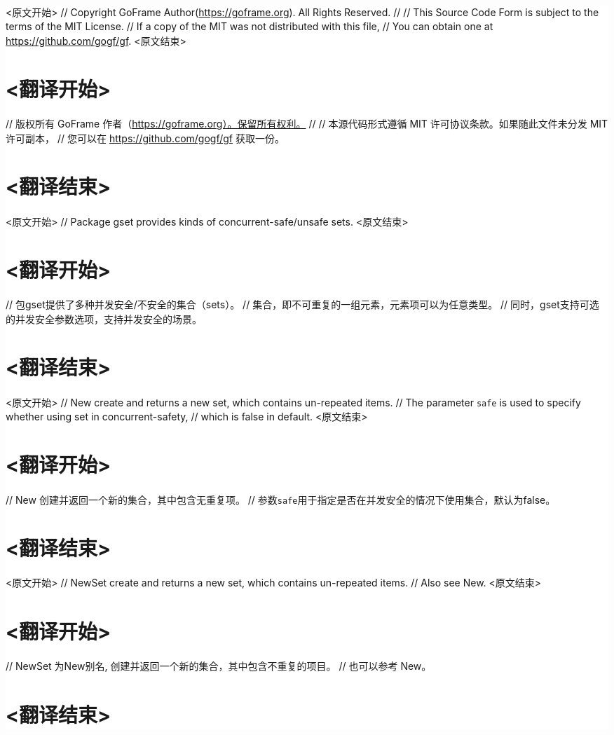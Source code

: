 
<原文开始>
// Copyright GoFrame Author(https://goframe.org). All Rights Reserved.
//
// This Source Code Form is subject to the terms of the MIT License.
// If a copy of the MIT was not distributed with this file,
// You can obtain one at https://github.com/gogf/gf.
<原文结束>

# <翻译开始>
// 版权所有 GoFrame 作者（https://goframe.org）。保留所有权利。
//
// 本源代码形式遵循 MIT 许可协议条款。如果随此文件未分发 MIT 许可副本，
// 您可以在 https://github.com/gogf/gf 获取一份。
# <翻译结束>


<原文开始>
// Package gset provides kinds of concurrent-safe/unsafe sets.
<原文结束>

# <翻译开始>
// 包gset提供了多种并发安全/不安全的集合（sets）。
// 集合，即不可重复的一组元素，元素项可以为任意类型。
// 同时，gset支持可选的并发安全参数选项，支持并发安全的场景。 
# <翻译结束>


<原文开始>
// New create and returns a new set, which contains un-repeated items.
// The parameter `safe` is used to specify whether using set in concurrent-safety,
// which is false in default.
<原文结束>

# <翻译开始>
// New 创建并返回一个新的集合，其中包含无重复项。
// 参数`safe`用于指定是否在并发安全的情况下使用集合，默认为false。
# <翻译结束>


<原文开始>
// NewSet create and returns a new set, which contains un-repeated items.
// Also see New.
<原文结束>

# <翻译开始>
// NewSet 为New别名, 创建并返回一个新的集合，其中包含不重复的项目。
// 也可以参考 New。
# <翻译结束>
